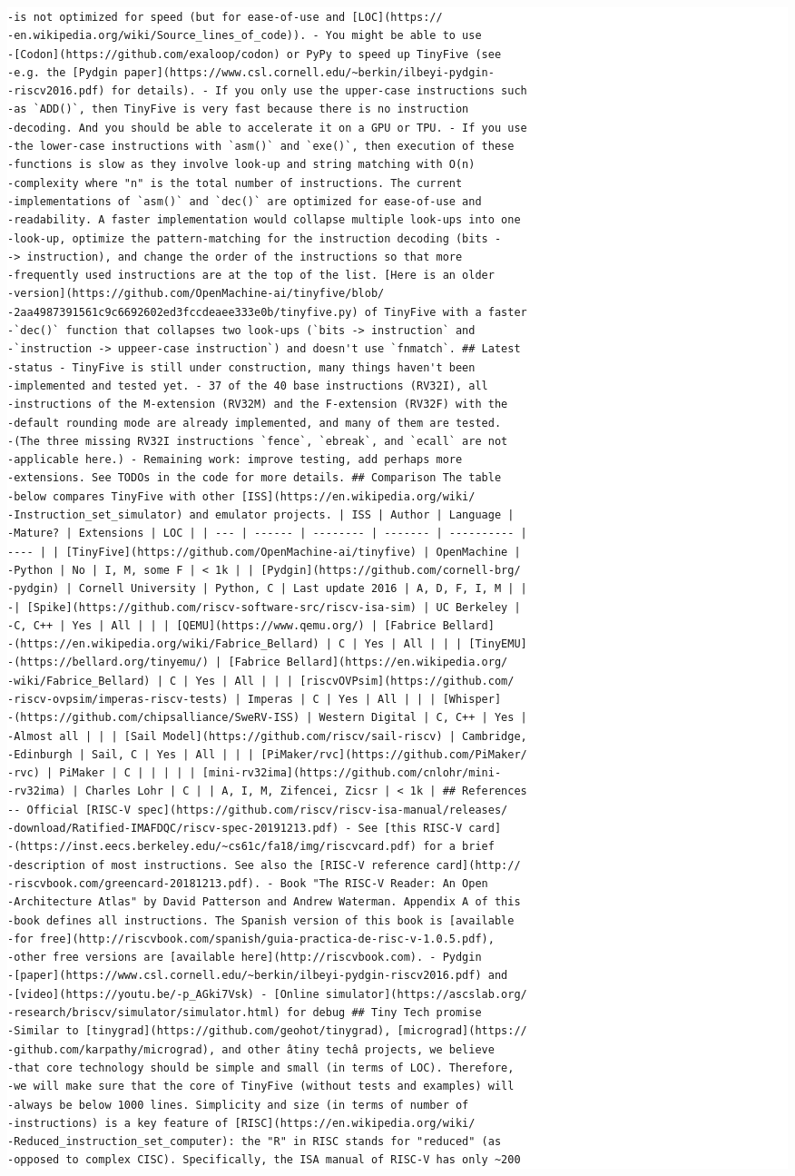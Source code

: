 ```
-is not optimized for speed (but for ease-of-use and [LOC](https://
-en.wikipedia.org/wiki/Source_lines_of_code)). - You might be able to use
-[Codon](https://github.com/exaloop/codon) or PyPy to speed up TinyFive (see
-e.g. the [Pydgin paper](https://www.csl.cornell.edu/~berkin/ilbeyi-pydgin-
-riscv2016.pdf) for details). - If you only use the upper-case instructions such
-as `ADD()`, then TinyFive is very fast because there is no instruction
-decoding. And you should be able to accelerate it on a GPU or TPU. - If you use
-the lower-case instructions with `asm()` and `exe()`, then execution of these
-functions is slow as they involve look-up and string matching with O(n)
-complexity where "n" is the total number of instructions. The current
-implementations of `asm()` and `dec()` are optimized for ease-of-use and
-readability. A faster implementation would collapse multiple look-ups into one
-look-up, optimize the pattern-matching for the instruction decoding (bits -
-> instruction), and change the order of the instructions so that more
-frequently used instructions are at the top of the list. [Here is an older
-version](https://github.com/OpenMachine-ai/tinyfive/blob/
-2aa4987391561c9c6692602ed3fccdeaee333e0b/tinyfive.py) of TinyFive with a faster
-`dec()` function that collapses two look-ups (`bits -> instruction` and
-`instruction -> uppeer-case instruction`) and doesn't use `fnmatch`. ## Latest
-status - TinyFive is still under construction, many things haven't been
-implemented and tested yet. - 37 of the 40 base instructions (RV32I), all
-instructions of the M-extension (RV32M) and the F-extension (RV32F) with the
-default rounding mode are already implemented, and many of them are tested.
-(The three missing RV32I instructions `fence`, `ebreak`, and `ecall` are not
-applicable here.) - Remaining work: improve testing, add perhaps more
-extensions. See TODOs in the code for more details. ## Comparison The table
-below compares TinyFive with other [ISS](https://en.wikipedia.org/wiki/
-Instruction_set_simulator) and emulator projects. | ISS | Author | Language |
-Mature? | Extensions | LOC | | --- | ------ | -------- | ------- | ---------- |
---- | | [TinyFive](https://github.com/OpenMachine-ai/tinyfive) | OpenMachine |
-Python | No | I, M, some F | < 1k | | [Pydgin](https://github.com/cornell-brg/
-pydgin) | Cornell University | Python, C | Last update 2016 | A, D, F, I, M | |
-| [Spike](https://github.com/riscv-software-src/riscv-isa-sim) | UC Berkeley |
-C, C++ | Yes | All | | | [QEMU](https://www.qemu.org/) | [Fabrice Bellard]
-(https://en.wikipedia.org/wiki/Fabrice_Bellard) | C | Yes | All | | | [TinyEMU]
-(https://bellard.org/tinyemu/) | [Fabrice Bellard](https://en.wikipedia.org/
-wiki/Fabrice_Bellard) | C | Yes | All | | | [riscvOVPsim](https://github.com/
-riscv-ovpsim/imperas-riscv-tests) | Imperas | C | Yes | All | | | [Whisper]
-(https://github.com/chipsalliance/SweRV-ISS) | Western Digital | C, C++ | Yes |
-Almost all | | | [Sail Model](https://github.com/riscv/sail-riscv) | Cambridge,
-Edinburgh | Sail, C | Yes | All | | | [PiMaker/rvc](https://github.com/PiMaker/
-rvc) | PiMaker | C | | | | | [mini-rv32ima](https://github.com/cnlohr/mini-
-rv32ima) | Charles Lohr | C | | A, I, M, Zifencei, Zicsr | < 1k | ## References
-- Official [RISC-V spec](https://github.com/riscv/riscv-isa-manual/releases/
-download/Ratified-IMAFDQC/riscv-spec-20191213.pdf) - See [this RISC-V card]
-(https://inst.eecs.berkeley.edu/~cs61c/fa18/img/riscvcard.pdf) for a brief
-description of most instructions. See also the [RISC-V reference card](http://
-riscvbook.com/greencard-20181213.pdf). - Book "The RISC-V Reader: An Open
-Architecture Atlas" by David Patterson and Andrew Waterman. Appendix A of this
-book defines all instructions. The Spanish version of this book is [available
-for free](http://riscvbook.com/spanish/guia-practica-de-risc-v-1.0.5.pdf),
-other free versions are [available here](http://riscvbook.com). - Pydgin
-[paper](https://www.csl.cornell.edu/~berkin/ilbeyi-pydgin-riscv2016.pdf) and
-[video](https://youtu.be/-p_AGki7Vsk) - [Online simulator](https://ascslab.org/
-research/briscv/simulator/simulator.html) for debug ## Tiny Tech promise
-Similar to [tinygrad](https://github.com/geohot/tinygrad), [micrograd](https://
-github.com/karpathy/micrograd), and other âtiny techâ projects, we believe
-that core technology should be simple and small (in terms of LOC). Therefore,
-we will make sure that the core of TinyFive (without tests and examples) will
-always be below 1000 lines. Simplicity and size (in terms of number of
-instructions) is a key feature of [RISC](https://en.wikipedia.org/wiki/
-Reduced_instruction_set_computer): the "R" in RISC stands for "reduced" (as
-opposed to complex CISC). Specifically, the ISA manual of RISC-V has only ~200
```